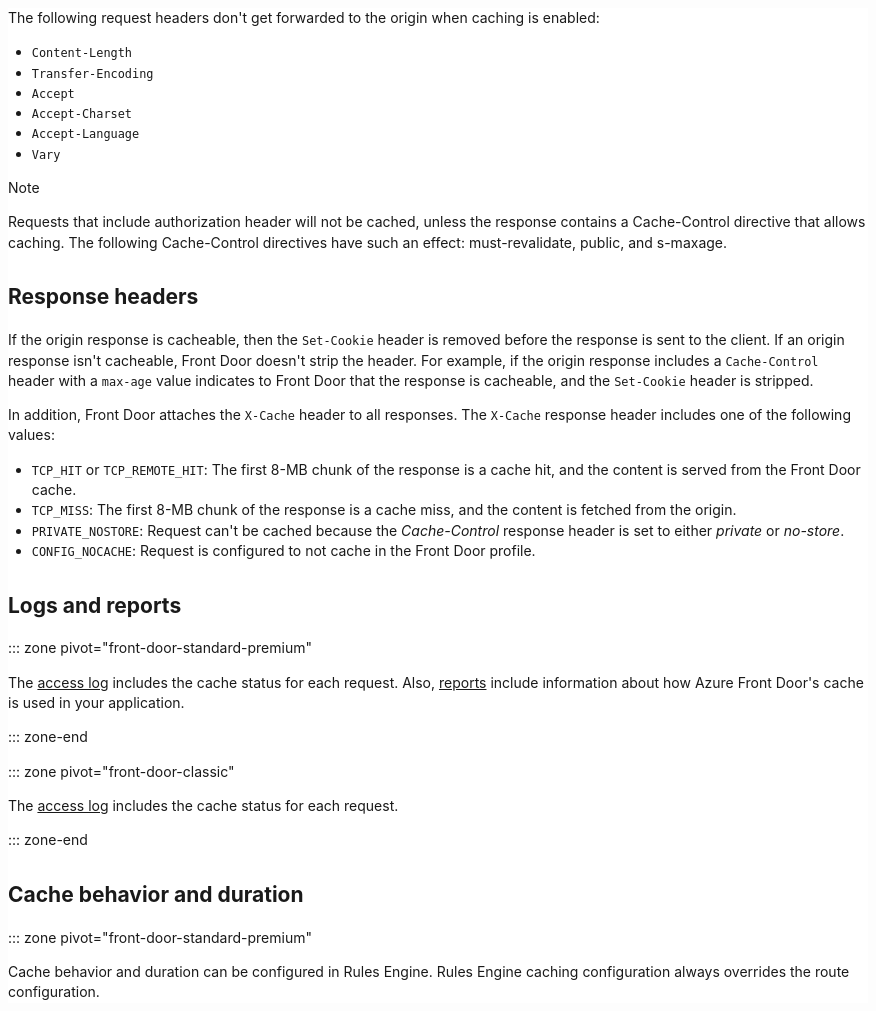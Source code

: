 The following request headers don't get forwarded to the origin when caching is enabled:

- `Content-Length`
- `Transfer-Encoding`
- `Accept`
- `Accept-Charset`
- `Accept-Language`
- `Vary`

> [!NOTE]
> Requests that include authorization header will not be cached, unless the response contains a Cache-Control directive that allows caching. The following Cache-Control directives have such an effect: must-revalidate, public, and s-maxage.

## Response headers

If the origin response is cacheable, then the `Set-Cookie` header is removed before the response is sent to the client. If an origin response isn't cacheable, Front Door doesn't strip the header. For example, if the origin response includes a `Cache-Control` header with a `max-age` value indicates to Front Door that the response is cacheable, and the `Set-Cookie` header is stripped.

In addition, Front Door attaches the `X-Cache` header to all responses. The `X-Cache` response header includes one of the following values:

- `TCP_HIT` or `TCP_REMOTE_HIT`: The first 8-MB chunk of the response is a cache hit, and the content is served from the Front Door cache.
- `TCP_MISS`: The first 8-MB chunk of the response is a cache miss, and the content is fetched from the origin.
- `PRIVATE_NOSTORE`: Request can't be cached because the *Cache-Control* response header is set to either *private* or *no-store*.
- `CONFIG_NOCACHE`: Request is configured to not cache in the Front Door profile.

## Logs and reports

::: zone pivot="front-door-standard-premium"

The [access log](front-door-diagnostics.md#access-log) includes the cache status for each request. Also, [reports](standard-premium/how-to-reports.md#caching-report) include information about how Azure Front Door's cache is used in your application.

::: zone-end

::: zone pivot="front-door-classic"

The [access log](front-door-diagnostics.md#access-log) includes the cache status for each request.

::: zone-end

## Cache behavior and duration

::: zone pivot="front-door-standard-premium"

Cache behavior and duration can be configured in Rules Engine. Rules Engine caching configuration always overrides the route configuration.
